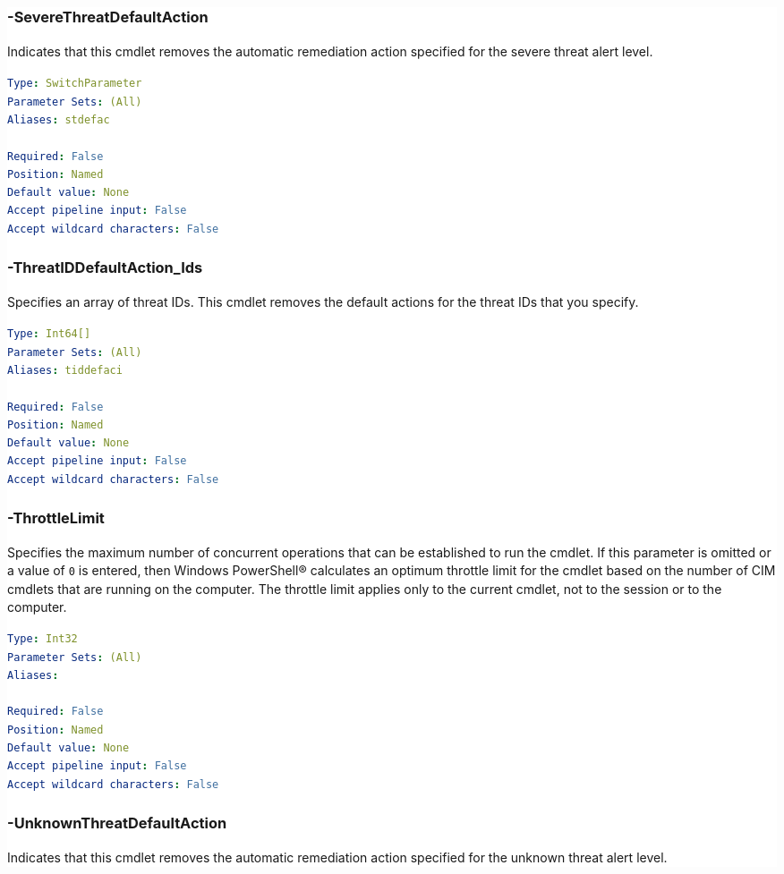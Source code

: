 ### -SevereThreatDefaultAction
Indicates that this cmdlet removes the automatic remediation action specified for the severe threat alert level.

```yaml
Type: SwitchParameter
Parameter Sets: (All)
Aliases: stdefac

Required: False
Position: Named
Default value: None
Accept pipeline input: False
Accept wildcard characters: False
```

### -ThreatIDDefaultAction_Ids
Specifies an array of threat IDs.
This cmdlet removes the default actions for the threat IDs that you specify.

```yaml
Type: Int64[]
Parameter Sets: (All)
Aliases: tiddefaci

Required: False
Position: Named
Default value: None
Accept pipeline input: False
Accept wildcard characters: False
```

### -ThrottleLimit
Specifies the maximum number of concurrent operations that can be established to run the cmdlet.
If this parameter is omitted or a value of `0` is entered, then Windows PowerShell® calculates an optimum throttle limit for the cmdlet based on the number of CIM cmdlets that are running on the computer.
The throttle limit applies only to the current cmdlet, not to the session or to the computer.

```yaml
Type: Int32
Parameter Sets: (All)
Aliases: 

Required: False
Position: Named
Default value: None
Accept pipeline input: False
Accept wildcard characters: False
```

### -UnknownThreatDefaultAction
Indicates that this cmdlet removes the automatic remediation action specified for the unknown threat alert level.
